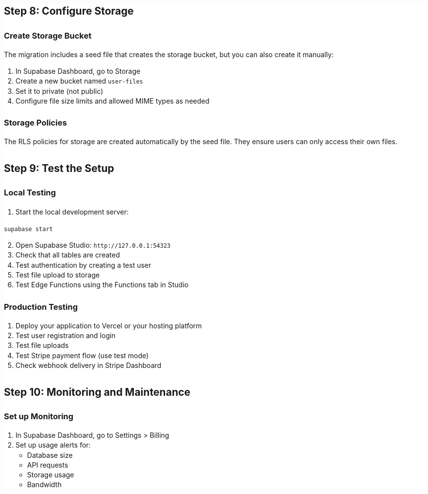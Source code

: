 ## Step 8: Configure Storage

### Create Storage Bucket

The migration includes a seed file that creates the storage bucket, but you can also create it manually:

1. In Supabase Dashboard, go to Storage
2. Create a new bucket named `user-files`
3. Set it to private (not public)
4. Configure file size limits and allowed MIME types as needed

### Storage Policies

The RLS policies for storage are created automatically by the seed file. They ensure users can only access their own files.

## Step 9: Test the Setup

### Local Testing

1. Start the local development server:
```bash
supabase start
```

2. Open Supabase Studio: `http://127.0.0.1:54323`
3. Check that all tables are created
4. Test authentication by creating a test user
5. Test file upload to storage
6. Test Edge Functions using the Functions tab in Studio

### Production Testing

1. Deploy your application to Vercel or your hosting platform
2. Test user registration and login
3. Test file uploads
4. Test Stripe payment flow (use test mode)
5. Check webhook delivery in Stripe Dashboard

## Step 10: Monitoring and Maintenance

### Set up Monitoring

1. In Supabase Dashboard, go to Settings > Billing
2. Set up usage alerts for:
   - Database size
   - API requests
   - Storage usage
   - Bandwidth
